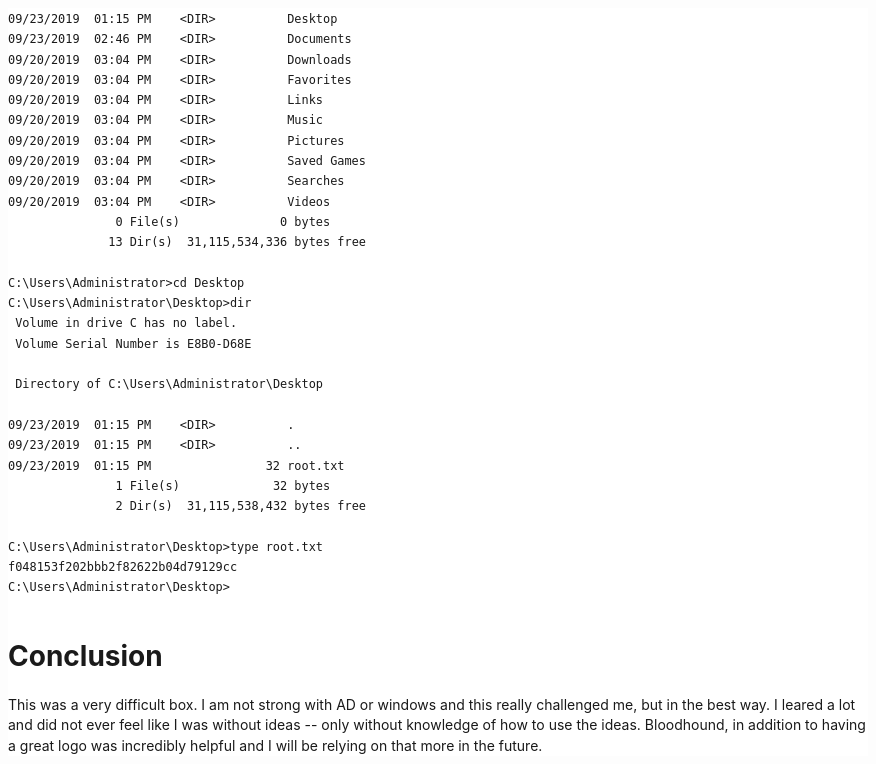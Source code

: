 ```console
09/23/2019  01:15 PM    <DIR>          Desktop
09/23/2019  02:46 PM    <DIR>          Documents
09/20/2019  03:04 PM    <DIR>          Downloads
09/20/2019  03:04 PM    <DIR>          Favorites
09/20/2019  03:04 PM    <DIR>          Links
09/20/2019  03:04 PM    <DIR>          Music
09/20/2019  03:04 PM    <DIR>          Pictures
09/20/2019  03:04 PM    <DIR>          Saved Games
09/20/2019  03:04 PM    <DIR>          Searches
09/20/2019  03:04 PM    <DIR>          Videos
               0 File(s)              0 bytes
              13 Dir(s)  31,115,534,336 bytes free

C:\Users\Administrator>cd Desktop
C:\Users\Administrator\Desktop>dir
 Volume in drive C has no label.
 Volume Serial Number is E8B0-D68E

 Directory of C:\Users\Administrator\Desktop

09/23/2019  01:15 PM    <DIR>          .
09/23/2019  01:15 PM    <DIR>          ..
09/23/2019  01:15 PM                32 root.txt
               1 File(s)             32 bytes
               2 Dir(s)  31,115,538,432 bytes free

C:\Users\Administrator\Desktop>type root.txt
f048153f202bbb2f82622b04d79129cc
C:\Users\Administrator\Desktop>
```

# Conclusion

This was a very difficult box. I am not strong with AD or windows and this really challenged me, but in the best way. I leared a lot and did not ever feel like I was without ideas -- only without knowledge of how to use the ideas. Bloodhound, in addition to having a great logo was incredibly helpful and I will be relying on that more in the future. 